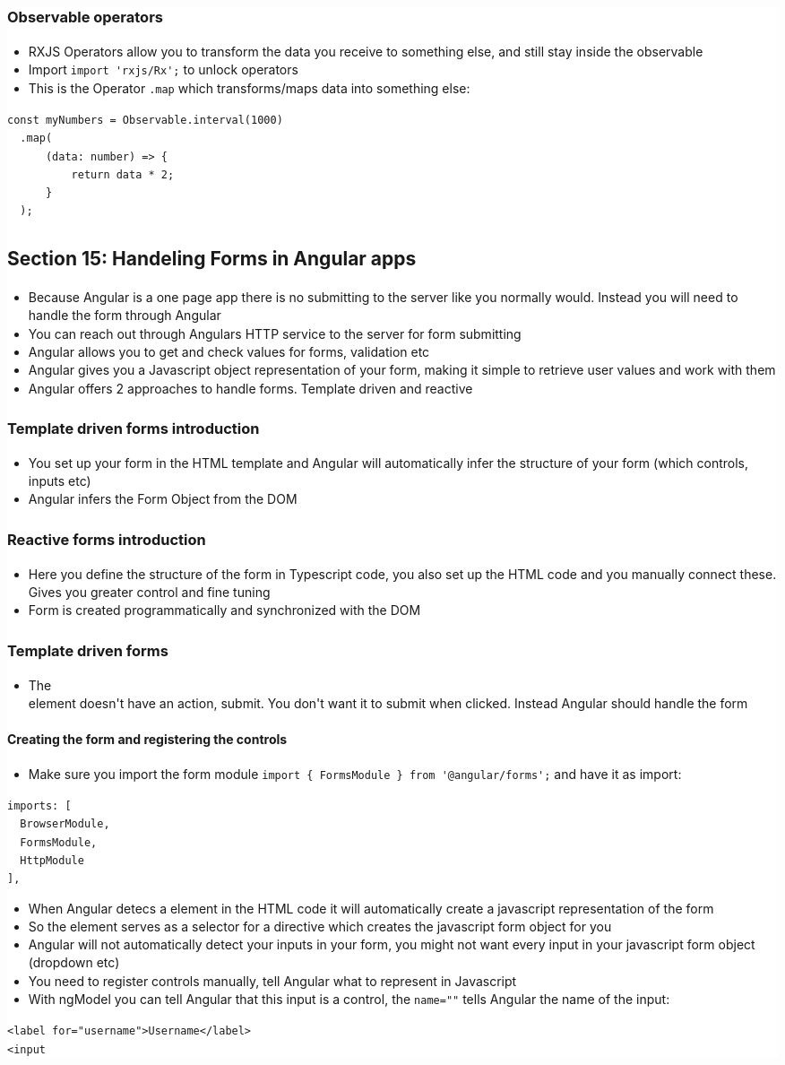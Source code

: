 ### Observable operators

* RXJS Operators allow you to transform the data you receive to something else, and still stay inside the observable
* Import `import 'rxjs/Rx';` to unlock operators
* This is the Operator `.map` which transforms/maps data into something else:
```
const myNumbers = Observable.interval(1000)
  .map(
      (data: number) => {
          return data * 2;
      }
  );
```

## Section 15: Handeling Forms in Angular apps

* Because Angular is a one page app there is no submitting to the server like you normally would. Instead you will need to handle the form through Angular
* You can reach out through Angulars HTTP service to the server for form submitting
* Angular allows you to get and check values for forms, validation etc
* Angular gives you a Javascript object representation of your form, making it simple to retrieve user values and work with them
* Angular offers 2 approaches to handle forms. Template driven and reactive

### Template driven forms introduction

* You set up your form in the HTML template and Angular will automatically infer the structure of your form (which controls, inputs etc)
* Angular infers the Form Object from the DOM

### Reactive forms introduction

* Here you define the structure of the form in Typescript code, you also set up the HTML code and you manually connect these. Gives you greater control and fine tuning
* Form is created programmatically and synchronized with the DOM

### Template driven forms

* The <form> element doesn't have an action, submit. You don't want it to submit when clicked. Instead Angular should handle the form

#### Creating the form and registering the controls

* Make sure you import the form module `import { FormsModule } from '@angular/forms';` and have it as import:
```
imports: [
  BrowserModule,
  FormsModule,
  HttpModule
],
```
* When Angular detecs a <form> element in the HTML code it will automatically create a javascript representation of the form
* So the <form> element serves as a selector for a directive which creates the javascript form object for you
* Angular will not automatically detect your inputs in your form, you might not want every input in your javascript form object (dropdown etc)
* You need to register controls manually, tell Angular what to represent in Javascript
* With ngModel you can tell Angular that this input is a control, the `name=""` tells Angular the name of the input:
```
<label for="username">Username</label>
<input
```